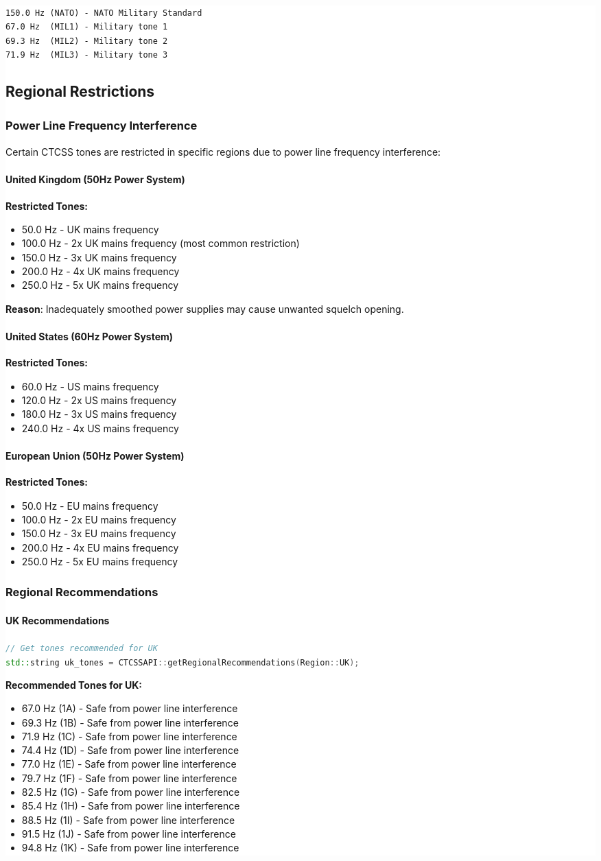 ```
150.0 Hz (NATO) - NATO Military Standard
67.0 Hz  (MIL1) - Military tone 1
69.3 Hz  (MIL2) - Military tone 2
71.9 Hz  (MIL3) - Military tone 3
```

## Regional Restrictions

### Power Line Frequency Interference

Certain CTCSS tones are restricted in specific regions due to power line frequency interference:

#### United Kingdom (50Hz Power System)
**Restricted Tones:**
- 50.0 Hz - UK mains frequency
- 100.0 Hz - 2x UK mains frequency (most common restriction)
- 150.0 Hz - 3x UK mains frequency
- 200.0 Hz - 4x UK mains frequency
- 250.0 Hz - 5x UK mains frequency

**Reason**: Inadequately smoothed power supplies may cause unwanted squelch opening.

#### United States (60Hz Power System)
**Restricted Tones:**
- 60.0 Hz - US mains frequency
- 120.0 Hz - 2x US mains frequency
- 180.0 Hz - 3x US mains frequency
- 240.0 Hz - 4x US mains frequency

#### European Union (50Hz Power System)
**Restricted Tones:**
- 50.0 Hz - EU mains frequency
- 100.0 Hz - 2x EU mains frequency
- 150.0 Hz - 3x EU mains frequency
- 200.0 Hz - 4x EU mains frequency
- 250.0 Hz - 5x EU mains frequency

### Regional Recommendations

#### UK Recommendations
```cpp
// Get tones recommended for UK
std::string uk_tones = CTCSSAPI::getRegionalRecommendations(Region::UK);
```

**Recommended Tones for UK:**
- 67.0 Hz (1A) - Safe from power line interference
- 69.3 Hz (1B) - Safe from power line interference
- 71.9 Hz (1C) - Safe from power line interference
- 74.4 Hz (1D) - Safe from power line interference
- 77.0 Hz (1E) - Safe from power line interference
- 79.7 Hz (1F) - Safe from power line interference
- 82.5 Hz (1G) - Safe from power line interference
- 85.4 Hz (1H) - Safe from power line interference
- 88.5 Hz (1I) - Safe from power line interference
- 91.5 Hz (1J) - Safe from power line interference
- 94.8 Hz (1K) - Safe from power line interference
